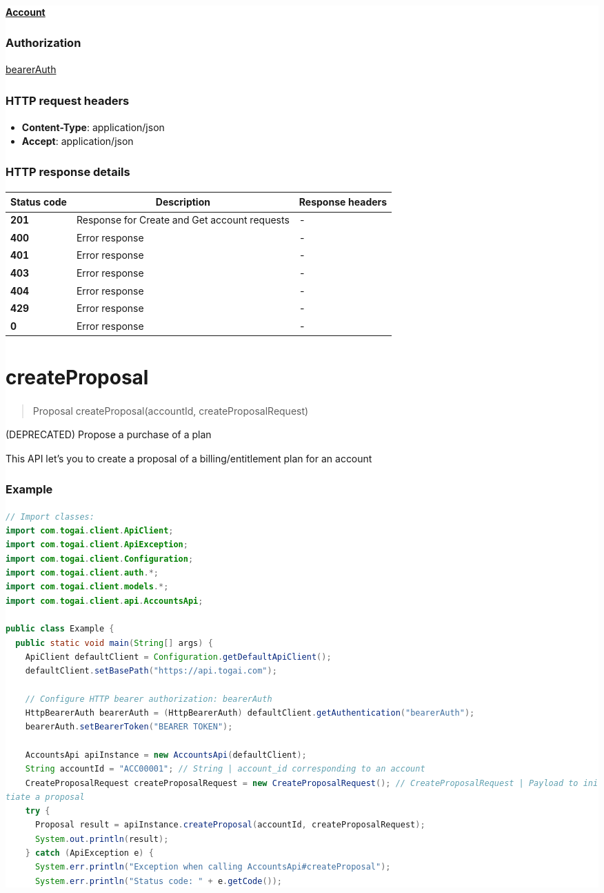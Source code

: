 [**Account**](Account.md)

### Authorization

[bearerAuth](../README.md#bearerAuth)

### HTTP request headers

 - **Content-Type**: application/json
 - **Accept**: application/json

### HTTP response details
| Status code | Description | Response headers |
|-------------|-------------|------------------|
| **201** | Response for Create and Get account requests |  -  |
| **400** | Error response |  -  |
| **401** | Error response |  -  |
| **403** | Error response |  -  |
| **404** | Error response |  -  |
| **429** | Error response |  -  |
| **0** | Error response |  -  |

<a id="createProposal"></a>
# **createProposal**
> Proposal createProposal(accountId, createProposalRequest)

(DEPRECATED) Propose a purchase of a plan

This API let’s you to create a proposal of a billing/entitlement plan for an account

### Example
```java
// Import classes:
import com.togai.client.ApiClient;
import com.togai.client.ApiException;
import com.togai.client.Configuration;
import com.togai.client.auth.*;
import com.togai.client.models.*;
import com.togai.client.api.AccountsApi;

public class Example {
  public static void main(String[] args) {
    ApiClient defaultClient = Configuration.getDefaultApiClient();
    defaultClient.setBasePath("https://api.togai.com");
    
    // Configure HTTP bearer authorization: bearerAuth
    HttpBearerAuth bearerAuth = (HttpBearerAuth) defaultClient.getAuthentication("bearerAuth");
    bearerAuth.setBearerToken("BEARER TOKEN");

    AccountsApi apiInstance = new AccountsApi(defaultClient);
    String accountId = "ACC00001"; // String | account_id corresponding to an account
    CreateProposalRequest createProposalRequest = new CreateProposalRequest(); // CreateProposalRequest | Payload to initiate a proposal
    try {
      Proposal result = apiInstance.createProposal(accountId, createProposalRequest);
      System.out.println(result);
    } catch (ApiException e) {
      System.err.println("Exception when calling AccountsApi#createProposal");
      System.err.println("Status code: " + e.getCode());
```